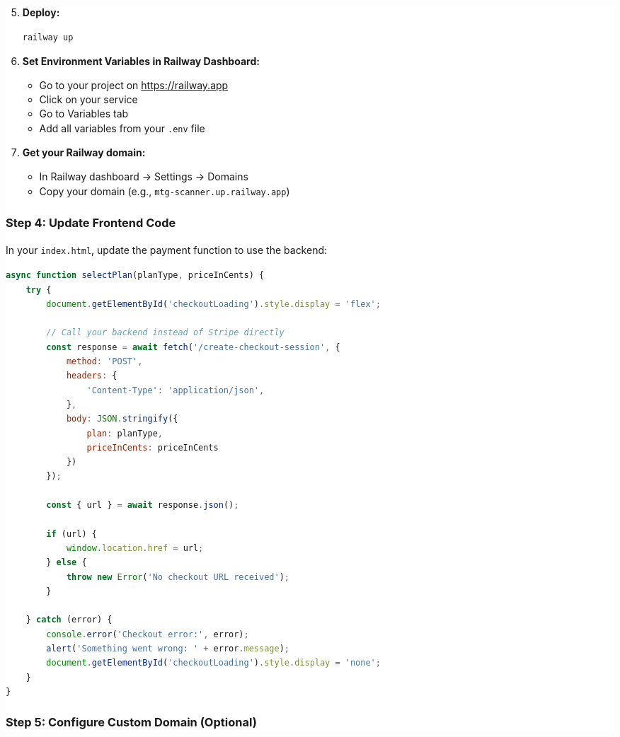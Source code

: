 5. **Deploy:**
   ```bash
   railway up
   ```

6. **Set Environment Variables in Railway Dashboard:**
   - Go to your project on https://railway.app
   - Click on your service
   - Go to Variables tab
   - Add all variables from your `.env` file

7. **Get your Railway domain:**
   - In Railway dashboard → Settings → Domains
   - Copy your domain (e.g., `mtg-scanner.up.railway.app`)

### Step 4: Update Frontend Code

In your `index.html`, update the payment function to use the backend:

```javascript
async function selectPlan(planType, priceInCents) {
    try {
        document.getElementById('checkoutLoading').style.display = 'flex';
        
        // Call your backend instead of Stripe directly
        const response = await fetch('/create-checkout-session', {
            method: 'POST',
            headers: {
                'Content-Type': 'application/json',
            },
            body: JSON.stringify({
                plan: planType,
                priceInCents: priceInCents
            })
        });
        
        const { url } = await response.json();
        
        if (url) {
            window.location.href = url;
        } else {
            throw new Error('No checkout URL received');
        }
        
    } catch (error) {
        console.error('Checkout error:', error);
        alert('Something went wrong: ' + error.message);
        document.getElementById('checkoutLoading').style.display = 'none';
    }
}
```

### Step 5: Configure Custom Domain (Optional)

